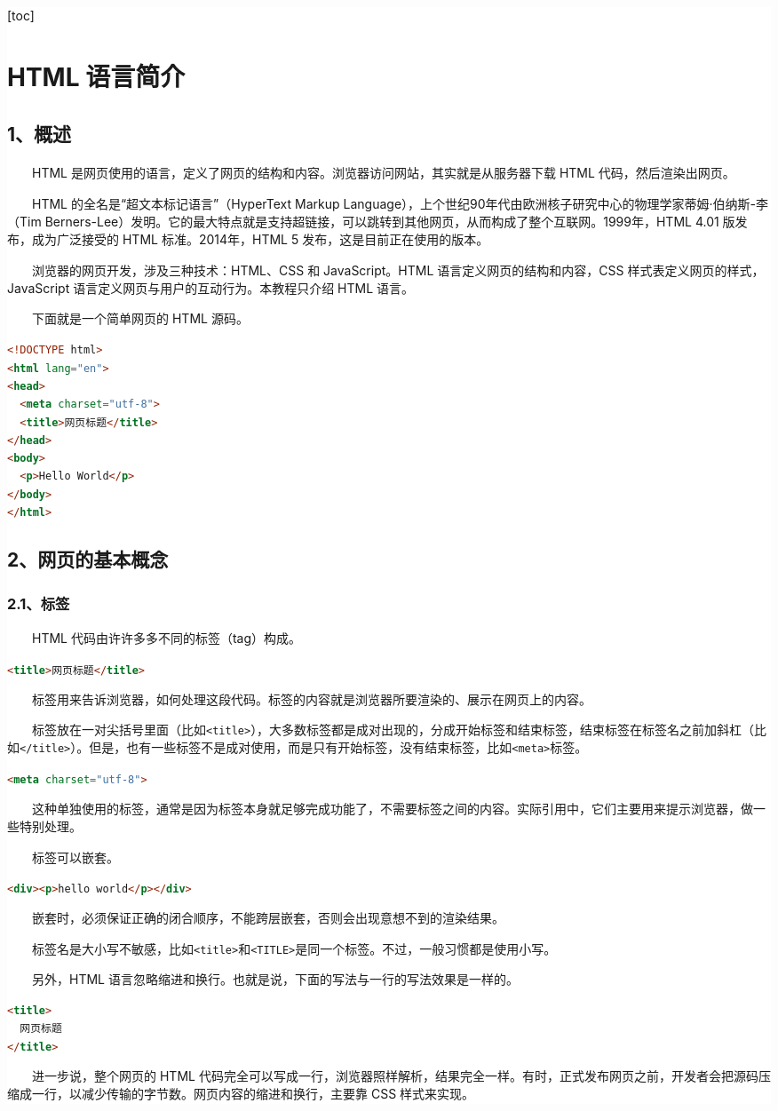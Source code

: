 [toc]

# HTML 语言简介
## 1、概述
&emsp;&emsp;HTML 是网页使用的语言，定义了网页的结构和内容。浏览器访问网站，其实就是从服务器下载 HTML 代码，然后渲染出网页。

&emsp;&emsp;HTML 的全名是“超文本标记语言”（HyperText Markup Language），上个世纪90年代由欧洲核子研究中心的物理学家蒂姆·伯纳斯-李（Tim Berners-Lee）发明。它的最大特点就是支持超链接，可以跳转到其他网页，从而构成了整个互联网。1999年，HTML 4.01 版发布，成为广泛接受的 HTML 标准。2014年，HTML 5 发布，这是目前正在使用的版本。

&emsp;&emsp;浏览器的网页开发，涉及三种技术：HTML、CSS 和 JavaScript。HTML 语言定义网页的结构和内容，CSS 样式表定义网页的样式，JavaScript 语言定义网页与用户的互动行为。本教程只介绍 HTML 语言。

&emsp;&emsp;下面就是一个简单网页的 HTML 源码。
```html
<!DOCTYPE html>
<html lang="en">
<head>
  <meta charset="utf-8">
  <title>网页标题</title>
</head>
<body>
  <p>Hello World</p>
</body>
</html>
```
## 2、网页的基本概念
### 2.1、标签
&emsp;&emsp;HTML 代码由许许多多不同的标签（tag）构成。
```html
<title>网页标题</title>
```

&emsp;&emsp;标签用来告诉浏览器，如何处理这段代码。标签的内容就是浏览器所要渲染的、展示在网页上的内容。

&emsp;&emsp;标签放在一对尖括号里面（比如`<title>`），大多数标签都是成对出现的，分成开始标签和结束标签，结束标签在标签名之前加斜杠（比如`</title>`）。但是，也有一些标签不是成对使用，而是只有开始标签，没有结束标签，比如`<meta>`标签。
```html
<meta charset="utf-8">
```

&emsp;&emsp;这种单独使用的标签，通常是因为标签本身就足够完成功能了，不需要标签之间的内容。实际引用中，它们主要用来提示浏览器，做一些特别处理。

&emsp;&emsp;标签可以嵌套。
```html
<div><p>hello world</p></div>
```
&emsp;&emsp;嵌套时，必须保证正确的闭合顺序，不能跨层嵌套，否则会出现意想不到的渲染结果。

&emsp;&emsp;标签名是大小写不敏感，比如`<title>`和`<TITLE>`是同一个标签。不过，一般习惯都是使用小写。

&emsp;&emsp;另外，HTML 语言忽略缩进和换行。也就是说，下面的写法与一行的写法效果是一样的。
```html
<title>
  网页标题
</title>
```
&emsp;&emsp;进一步说，整个网页的 HTML 代码完全可以写成一行，浏览器照样解析，结果完全一样。有时，正式发布网页之前，开发者会把源码压缩成一行，以减少传输的字节数。网页内容的缩进和换行，主要靠 CSS 样式来实现。
